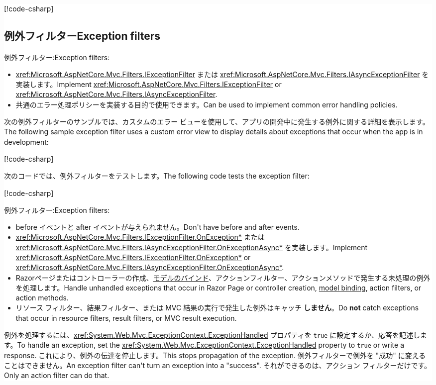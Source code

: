 [!code-csharp[](./filters/3.1sample/FiltersSample/Filters/ValidateModelAttribute.cs?name=snippet2&higlight=12-99)]

## <a name="exception-filters"></a><span data-ttu-id="d2d36-378">例外フィルター</span><span class="sxs-lookup"><span data-stu-id="d2d36-378">Exception filters</span></span>

<span data-ttu-id="d2d36-379">例外フィルター:</span><span class="sxs-lookup"><span data-stu-id="d2d36-379">Exception filters:</span></span>

* <span data-ttu-id="d2d36-380"><xref:Microsoft.AspNetCore.Mvc.Filters.IExceptionFilter> または <xref:Microsoft.AspNetCore.Mvc.Filters.IAsyncExceptionFilter> を実装します。</span><span class="sxs-lookup"><span data-stu-id="d2d36-380">Implement <xref:Microsoft.AspNetCore.Mvc.Filters.IExceptionFilter> or <xref:Microsoft.AspNetCore.Mvc.Filters.IAsyncExceptionFilter>.</span></span>
* <span data-ttu-id="d2d36-381">共通のエラー処理ポリシーを実装する目的で使用できます。</span><span class="sxs-lookup"><span data-stu-id="d2d36-381">Can be used to implement common error handling policies.</span></span>

<span data-ttu-id="d2d36-382">次の例外フィルターのサンプルでは、カスタムのエラー ビューを使用して、アプリの開発中に発生する例外に関する詳細を表示します。</span><span class="sxs-lookup"><span data-stu-id="d2d36-382">The following sample exception filter uses a custom error view to display details about exceptions that occur when the app is in development:</span></span>

[!code-csharp[](./filters/3.1sample/FiltersSample/Filters/CustomExceptionFilter.cs?name=snippet_ExceptionFilter&highlight=16-19)]

<span data-ttu-id="d2d36-383">次のコードでは、例外フィルターをテストします。</span><span class="sxs-lookup"><span data-stu-id="d2d36-383">The following code tests the exception filter:</span></span>

[!code-csharp[](filters/3.1sample/FiltersSample/Controllers/FailingController.cs?name=snippet)]

<span data-ttu-id="d2d36-384">例外フィルター:</span><span class="sxs-lookup"><span data-stu-id="d2d36-384">Exception filters:</span></span>

* <span data-ttu-id="d2d36-385">before イベントと after イベントが与えられません。</span><span class="sxs-lookup"><span data-stu-id="d2d36-385">Don't have before and after events.</span></span>
* <span data-ttu-id="d2d36-386"><xref:Microsoft.AspNetCore.Mvc.Filters.IExceptionFilter.OnException*> または <xref:Microsoft.AspNetCore.Mvc.Filters.IAsyncExceptionFilter.OnExceptionAsync*> を実装します。</span><span class="sxs-lookup"><span data-stu-id="d2d36-386">Implement <xref:Microsoft.AspNetCore.Mvc.Filters.IExceptionFilter.OnException*> or <xref:Microsoft.AspNetCore.Mvc.Filters.IAsyncExceptionFilter.OnExceptionAsync*>.</span></span>
* <span data-ttu-id="d2d36-387">Razorページまたはコントローラーの作成、[モデルのバインド](xref:mvc/models/model-binding)、アクションフィルター、アクションメソッドで発生する未処理の例外を処理します。</span><span class="sxs-lookup"><span data-stu-id="d2d36-387">Handle unhandled exceptions that occur in Razor Page or controller creation, [model binding](xref:mvc/models/model-binding), action filters, or action methods.</span></span>
* <span data-ttu-id="d2d36-388">リソース フィルター、結果フィルター、または MVC 結果の実行で発生した例外はキャッチ **しません**。</span><span class="sxs-lookup"><span data-stu-id="d2d36-388">Do **not** catch exceptions that occur in resource filters, result filters, or MVC result execution.</span></span>

<span data-ttu-id="d2d36-389">例外を処理するには、<xref:System.Web.Mvc.ExceptionContext.ExceptionHandled> プロパティを `true` に設定するか、応答を記述します。</span><span class="sxs-lookup"><span data-stu-id="d2d36-389">To handle an exception, set the <xref:System.Web.Mvc.ExceptionContext.ExceptionHandled> property to `true` or write a response.</span></span> <span data-ttu-id="d2d36-390">これにより、例外の伝達を停止します。</span><span class="sxs-lookup"><span data-stu-id="d2d36-390">This stops propagation of the exception.</span></span> <span data-ttu-id="d2d36-391">例外フィルターで例外を "成功" に変えることはできません。</span><span class="sxs-lookup"><span data-stu-id="d2d36-391">An exception filter can't turn an exception into a "success".</span></span> <span data-ttu-id="d2d36-392">それができるのは、アクション フィルターだけです。</span><span class="sxs-lookup"><span data-stu-id="d2d36-392">Only an action filter can do that.</span></span>

